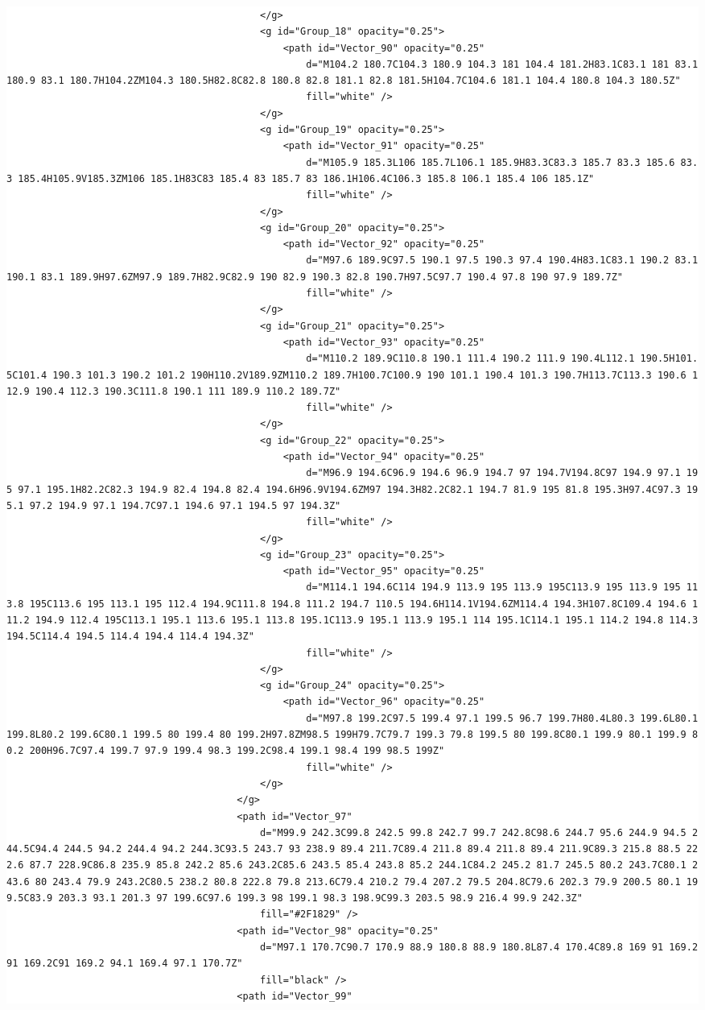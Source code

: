                                                 </g>
                                                <g id="Group_18" opacity="0.25">
                                                    <path id="Vector_90" opacity="0.25"
                                                        d="M104.2 180.7C104.3 180.9 104.3 181 104.4 181.2H83.1C83.1 181 83.1 180.9 83.1 180.7H104.2ZM104.3 180.5H82.8C82.8 180.8 82.8 181.1 82.8 181.5H104.7C104.6 181.1 104.4 180.8 104.3 180.5Z"
                                                        fill="white" />
                                                </g>
                                                <g id="Group_19" opacity="0.25">
                                                    <path id="Vector_91" opacity="0.25"
                                                        d="M105.9 185.3L106 185.7L106.1 185.9H83.3C83.3 185.7 83.3 185.6 83.3 185.4H105.9V185.3ZM106 185.1H83C83 185.4 83 185.7 83 186.1H106.4C106.3 185.8 106.1 185.4 106 185.1Z"
                                                        fill="white" />
                                                </g>
                                                <g id="Group_20" opacity="0.25">
                                                    <path id="Vector_92" opacity="0.25"
                                                        d="M97.6 189.9C97.5 190.1 97.5 190.3 97.4 190.4H83.1C83.1 190.2 83.1 190.1 83.1 189.9H97.6ZM97.9 189.7H82.9C82.9 190 82.9 190.3 82.8 190.7H97.5C97.7 190.4 97.8 190 97.9 189.7Z"
                                                        fill="white" />
                                                </g>
                                                <g id="Group_21" opacity="0.25">
                                                    <path id="Vector_93" opacity="0.25"
                                                        d="M110.2 189.9C110.8 190.1 111.4 190.2 111.9 190.4L112.1 190.5H101.5C101.4 190.3 101.3 190.2 101.2 190H110.2V189.9ZM110.2 189.7H100.7C100.9 190 101.1 190.4 101.3 190.7H113.7C113.3 190.6 112.9 190.4 112.3 190.3C111.8 190.1 111 189.9 110.2 189.7Z"
                                                        fill="white" />
                                                </g>
                                                <g id="Group_22" opacity="0.25">
                                                    <path id="Vector_94" opacity="0.25"
                                                        d="M96.9 194.6C96.9 194.6 96.9 194.7 97 194.7V194.8C97 194.9 97.1 195 97.1 195.1H82.2C82.3 194.9 82.4 194.8 82.4 194.6H96.9V194.6ZM97 194.3H82.2C82.1 194.7 81.9 195 81.8 195.3H97.4C97.3 195.1 97.2 194.9 97.1 194.7C97.1 194.6 97.1 194.5 97 194.3Z"
                                                        fill="white" />
                                                </g>
                                                <g id="Group_23" opacity="0.25">
                                                    <path id="Vector_95" opacity="0.25"
                                                        d="M114.1 194.6C114 194.9 113.9 195 113.9 195C113.9 195 113.9 195 113.8 195C113.6 195 113.1 195 112.4 194.9C111.8 194.8 111.2 194.7 110.5 194.6H114.1V194.6ZM114.4 194.3H107.8C109.4 194.6 111.2 194.9 112.4 195C113.1 195.1 113.6 195.1 113.8 195.1C113.9 195.1 113.9 195.1 114 195.1C114.1 195.1 114.2 194.8 114.3 194.5C114.4 194.5 114.4 194.4 114.4 194.3Z"
                                                        fill="white" />
                                                </g>
                                                <g id="Group_24" opacity="0.25">
                                                    <path id="Vector_96" opacity="0.25"
                                                        d="M97.8 199.2C97.5 199.4 97.1 199.5 96.7 199.7H80.4L80.3 199.6L80.1 199.8L80.2 199.6C80.1 199.5 80 199.4 80 199.2H97.8ZM98.5 199H79.7C79.7 199.3 79.8 199.5 80 199.8C80.1 199.9 80.1 199.9 80.2 200H96.7C97.4 199.7 97.9 199.4 98.3 199.2C98.4 199.1 98.4 199 98.5 199Z"
                                                        fill="white" />
                                                </g>
                                            </g>
                                            <path id="Vector_97"
                                                d="M99.9 242.3C99.8 242.5 99.8 242.7 99.7 242.8C98.6 244.7 95.6 244.9 94.5 244.5C94.4 244.5 94.2 244.4 94.2 244.3C93.5 243.7 93 238.9 89.4 211.7C89.4 211.8 89.4 211.8 89.4 211.9C89.3 215.8 88.5 222.6 87.7 228.9C86.8 235.9 85.8 242.2 85.6 243.2C85.6 243.5 85.4 243.8 85.2 244.1C84.2 245.2 81.7 245.5 80.2 243.7C80.1 243.6 80 243.4 79.9 243.2C80.5 238.2 80.8 222.8 79.8 213.6C79.4 210.2 79.4 207.2 79.5 204.8C79.6 202.3 79.9 200.5 80.1 199.5C83.9 203.3 93.1 201.3 97 199.6C97.6 199.3 98 199.1 98.3 198.9C99.3 203.5 98.9 216.4 99.9 242.3Z"
                                                fill="#2F1829" />
                                            <path id="Vector_98" opacity="0.25"
                                                d="M97.1 170.7C90.7 170.9 88.9 180.8 88.9 180.8L87.4 170.4C89.8 169 91 169.2 91 169.2C91 169.2 94.1 169.4 97.1 170.7Z"
                                                fill="black" />
                                            <path id="Vector_99"